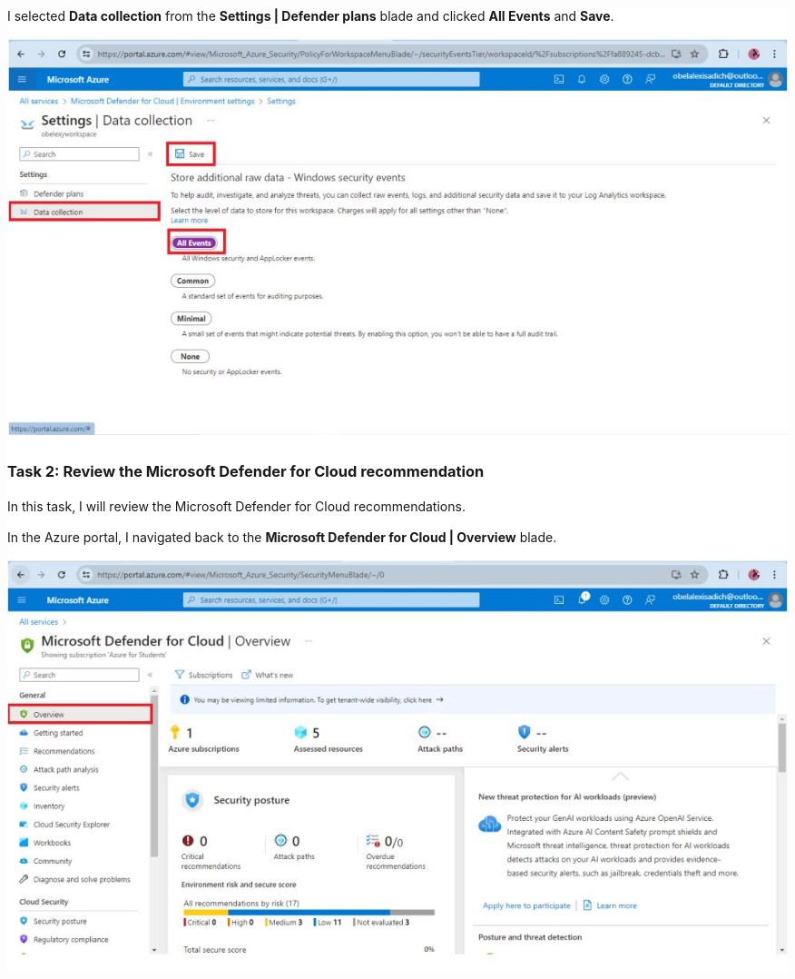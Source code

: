 I selected **Data collection** from 
the **Settings | Defender plans** blade and clicked **All Events** and **Save**.

![Alt Text](/assets/img/DFC10.JPG)

### Task 2: Review the Microsoft Defender for Cloud recommendation

In this task, I will review the Microsoft Defender for Cloud recommendations.

In the Azure portal, I navigated back to 
the **Microsoft Defender for Cloud | Overview** blade.

![Alt Text](/assets/img/DFC11.JPG)
